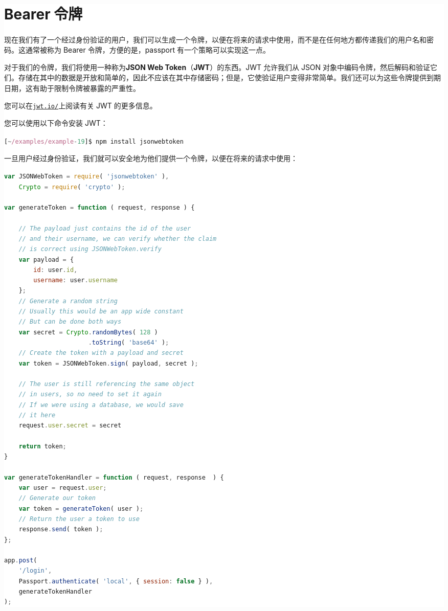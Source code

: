 # Bearer 令牌

现在我们有了一个经过身份验证的用户，我们可以生成一个令牌，以便在将来的请求中使用，而不是在任何地方都传递我们的用户名和密码。这通常被称为 Bearer 令牌，方便的是，passport 有一个策略可以实现这一点。

对于我们的令牌，我们将使用一种称为**JSON Web Token**（**JWT**）的东西。JWT 允许我们从 JSON 对象中编码令牌，然后解码和验证它们。存储在其中的数据是开放和简单的，因此不应该在其中存储密码；但是，它使验证用户变得非常简单。我们还可以为这些令牌提供到期日期，这有助于限制令牌被暴露的严重性。

您可以在[`jwt.io/`](http://jwt.io/)上阅读有关 JWT 的更多信息。

您可以使用以下命令安装 JWT：

```js
[~/examples/example-19]$ npm install jsonwebtoken

```

一旦用户经过身份验证，我们就可以安全地为他们提供一个令牌，以便在将来的请求中使用：

```js
var JSONWebToken = require( 'jsonwebtoken' ),
    Crypto = require( 'crypto' );

var generateToken = function ( request, response ) {

    // The payload just contains the id of the user
    // and their username, we can verify whether the claim
    // is correct using JSONWebToken.verify     
    var payload = {
        id: user.id,
        username: user.username
    };
    // Generate a random string
    // Usually this would be an app wide constant
    // But can be done both ways
    var secret = Crypto.randomBytes( 128 )
                       .toString( 'base64' );
    // Create the token with a payload and secret
    var token = JSONWebToken.sign( payload, secret );

    // The user is still referencing the same object
    // in users, so no need to set it again
    // If we were using a database, we would save
    // it here
    request.user.secret = secret

    return token;
}

var generateTokenHandler = function ( request, response  ) {
    var user = request.user;    
    // Generate our token
    var token = generateToken( user );
    // Return the user a token to use
    response.send( token );
};

app.post(
    '/login',
    Passport.authenticate( 'local', { session: false } ),
    generateTokenHandler
);
```
